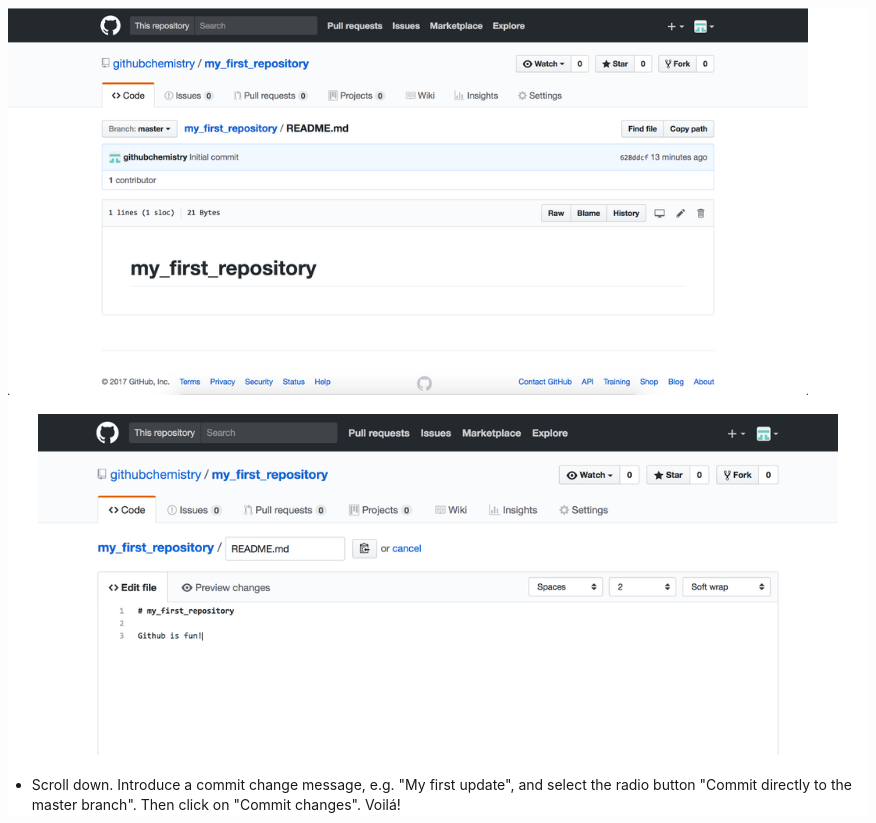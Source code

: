 <img src=images/p3_1.png width="800">
</p>

<p align="center">
<img src=images/p3_2.png width="800">
</p>

- Scroll down. Introduce a commit change message, e.g. "My first update", and select the radio button "Commit directly to the master branch". Then click on "Commit changes". Voilá!

<p align="center">